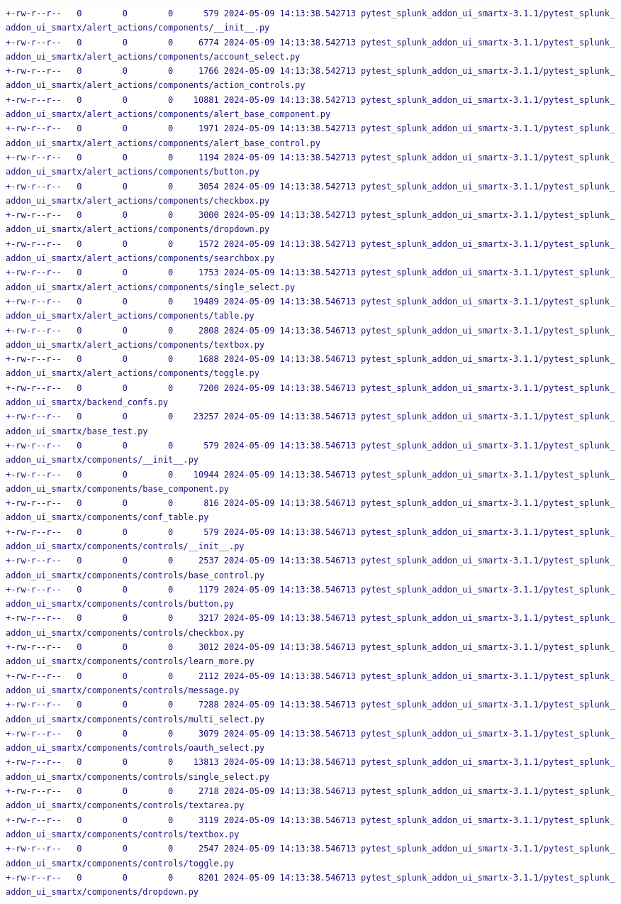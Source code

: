 ```diff
+-rw-r--r--   0        0        0      579 2024-05-09 14:13:38.542713 pytest_splunk_addon_ui_smartx-3.1.1/pytest_splunk_addon_ui_smartx/alert_actions/components/__init__.py
+-rw-r--r--   0        0        0     6774 2024-05-09 14:13:38.542713 pytest_splunk_addon_ui_smartx-3.1.1/pytest_splunk_addon_ui_smartx/alert_actions/components/account_select.py
+-rw-r--r--   0        0        0     1766 2024-05-09 14:13:38.542713 pytest_splunk_addon_ui_smartx-3.1.1/pytest_splunk_addon_ui_smartx/alert_actions/components/action_controls.py
+-rw-r--r--   0        0        0    10881 2024-05-09 14:13:38.542713 pytest_splunk_addon_ui_smartx-3.1.1/pytest_splunk_addon_ui_smartx/alert_actions/components/alert_base_component.py
+-rw-r--r--   0        0        0     1971 2024-05-09 14:13:38.542713 pytest_splunk_addon_ui_smartx-3.1.1/pytest_splunk_addon_ui_smartx/alert_actions/components/alert_base_control.py
+-rw-r--r--   0        0        0     1194 2024-05-09 14:13:38.542713 pytest_splunk_addon_ui_smartx-3.1.1/pytest_splunk_addon_ui_smartx/alert_actions/components/button.py
+-rw-r--r--   0        0        0     3054 2024-05-09 14:13:38.542713 pytest_splunk_addon_ui_smartx-3.1.1/pytest_splunk_addon_ui_smartx/alert_actions/components/checkbox.py
+-rw-r--r--   0        0        0     3000 2024-05-09 14:13:38.542713 pytest_splunk_addon_ui_smartx-3.1.1/pytest_splunk_addon_ui_smartx/alert_actions/components/dropdown.py
+-rw-r--r--   0        0        0     1572 2024-05-09 14:13:38.542713 pytest_splunk_addon_ui_smartx-3.1.1/pytest_splunk_addon_ui_smartx/alert_actions/components/searchbox.py
+-rw-r--r--   0        0        0     1753 2024-05-09 14:13:38.542713 pytest_splunk_addon_ui_smartx-3.1.1/pytest_splunk_addon_ui_smartx/alert_actions/components/single_select.py
+-rw-r--r--   0        0        0    19489 2024-05-09 14:13:38.546713 pytest_splunk_addon_ui_smartx-3.1.1/pytest_splunk_addon_ui_smartx/alert_actions/components/table.py
+-rw-r--r--   0        0        0     2808 2024-05-09 14:13:38.546713 pytest_splunk_addon_ui_smartx-3.1.1/pytest_splunk_addon_ui_smartx/alert_actions/components/textbox.py
+-rw-r--r--   0        0        0     1688 2024-05-09 14:13:38.546713 pytest_splunk_addon_ui_smartx-3.1.1/pytest_splunk_addon_ui_smartx/alert_actions/components/toggle.py
+-rw-r--r--   0        0        0     7200 2024-05-09 14:13:38.546713 pytest_splunk_addon_ui_smartx-3.1.1/pytest_splunk_addon_ui_smartx/backend_confs.py
+-rw-r--r--   0        0        0    23257 2024-05-09 14:13:38.546713 pytest_splunk_addon_ui_smartx-3.1.1/pytest_splunk_addon_ui_smartx/base_test.py
+-rw-r--r--   0        0        0      579 2024-05-09 14:13:38.546713 pytest_splunk_addon_ui_smartx-3.1.1/pytest_splunk_addon_ui_smartx/components/__init__.py
+-rw-r--r--   0        0        0    10944 2024-05-09 14:13:38.546713 pytest_splunk_addon_ui_smartx-3.1.1/pytest_splunk_addon_ui_smartx/components/base_component.py
+-rw-r--r--   0        0        0      816 2024-05-09 14:13:38.546713 pytest_splunk_addon_ui_smartx-3.1.1/pytest_splunk_addon_ui_smartx/components/conf_table.py
+-rw-r--r--   0        0        0      579 2024-05-09 14:13:38.546713 pytest_splunk_addon_ui_smartx-3.1.1/pytest_splunk_addon_ui_smartx/components/controls/__init__.py
+-rw-r--r--   0        0        0     2537 2024-05-09 14:13:38.546713 pytest_splunk_addon_ui_smartx-3.1.1/pytest_splunk_addon_ui_smartx/components/controls/base_control.py
+-rw-r--r--   0        0        0     1179 2024-05-09 14:13:38.546713 pytest_splunk_addon_ui_smartx-3.1.1/pytest_splunk_addon_ui_smartx/components/controls/button.py
+-rw-r--r--   0        0        0     3217 2024-05-09 14:13:38.546713 pytest_splunk_addon_ui_smartx-3.1.1/pytest_splunk_addon_ui_smartx/components/controls/checkbox.py
+-rw-r--r--   0        0        0     3012 2024-05-09 14:13:38.546713 pytest_splunk_addon_ui_smartx-3.1.1/pytest_splunk_addon_ui_smartx/components/controls/learn_more.py
+-rw-r--r--   0        0        0     2112 2024-05-09 14:13:38.546713 pytest_splunk_addon_ui_smartx-3.1.1/pytest_splunk_addon_ui_smartx/components/controls/message.py
+-rw-r--r--   0        0        0     7288 2024-05-09 14:13:38.546713 pytest_splunk_addon_ui_smartx-3.1.1/pytest_splunk_addon_ui_smartx/components/controls/multi_select.py
+-rw-r--r--   0        0        0     3079 2024-05-09 14:13:38.546713 pytest_splunk_addon_ui_smartx-3.1.1/pytest_splunk_addon_ui_smartx/components/controls/oauth_select.py
+-rw-r--r--   0        0        0    13813 2024-05-09 14:13:38.546713 pytest_splunk_addon_ui_smartx-3.1.1/pytest_splunk_addon_ui_smartx/components/controls/single_select.py
+-rw-r--r--   0        0        0     2718 2024-05-09 14:13:38.546713 pytest_splunk_addon_ui_smartx-3.1.1/pytest_splunk_addon_ui_smartx/components/controls/textarea.py
+-rw-r--r--   0        0        0     3119 2024-05-09 14:13:38.546713 pytest_splunk_addon_ui_smartx-3.1.1/pytest_splunk_addon_ui_smartx/components/controls/textbox.py
+-rw-r--r--   0        0        0     2547 2024-05-09 14:13:38.546713 pytest_splunk_addon_ui_smartx-3.1.1/pytest_splunk_addon_ui_smartx/components/controls/toggle.py
+-rw-r--r--   0        0        0     8201 2024-05-09 14:13:38.546713 pytest_splunk_addon_ui_smartx-3.1.1/pytest_splunk_addon_ui_smartx/components/dropdown.py
```